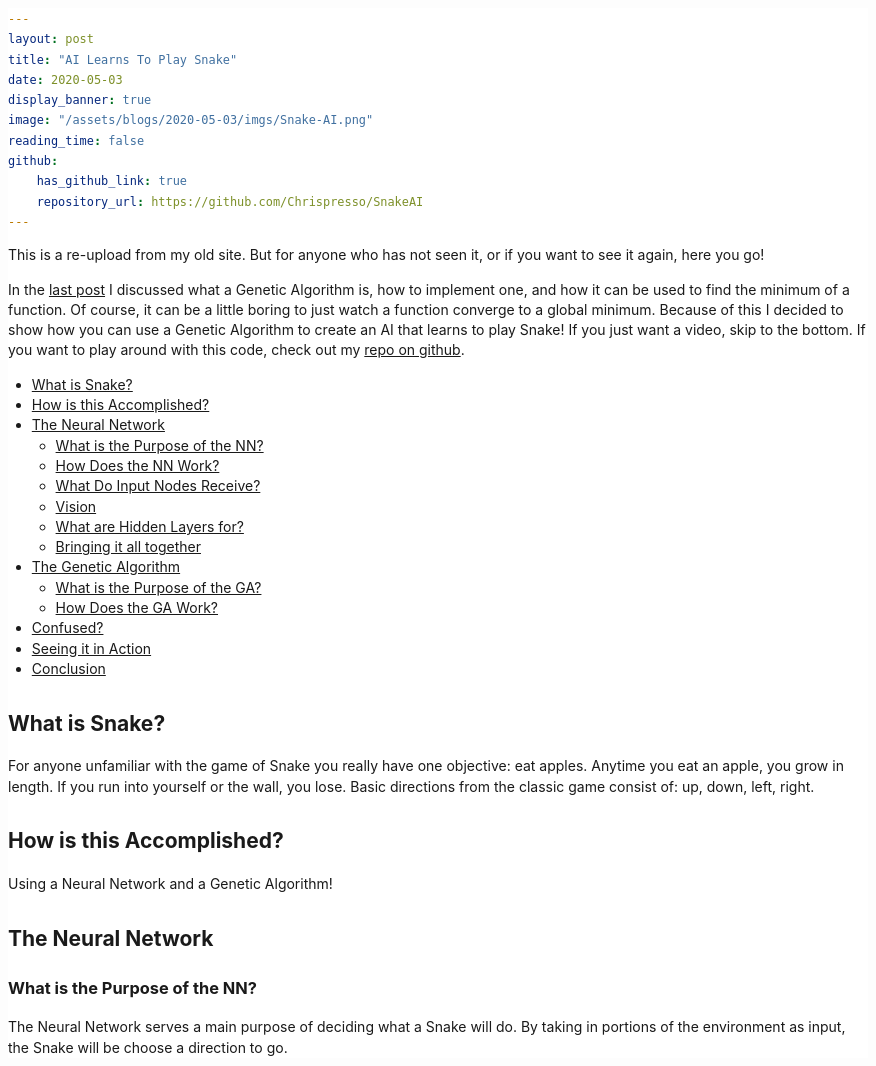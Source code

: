 ```yaml
---
layout: post
title: "AI Learns To Play Snake"
date: 2020-05-03
display_banner: true
image: "/assets/blogs/2020-05-03/imgs/Snake-AI.png"
reading_time: false
github:
    has_github_link: true
    repository_url: https://github.com/Chrispresso/SnakeAI
---
```


This is a re-upload from my old site. But for anyone who has not seen it, or if you want to see it again, here you go!

In the [last post](https://chrispresso.github.io/Lets_Make_A_Genetic_Algorithm) I discussed what a Genetic Algorithm is, how to implement one, and how it can be used to find the minimum of a function. Of course, it can be a little boring to just watch a function converge to a global minimum. Because of this I decided to show how you can use a Genetic Algorithm to create an AI that learns to play Snake! If you just want a video, skip to the bottom. If you want to play around with this code, check out my [repo on github](https://github.com/Chrispresso/SnakeAI). 

- [What is Snake?](#what-is-snake)
- [How is this Accomplished?](#how-is-this-accomplished)
- [The Neural Network](#the-neural-network)
    - [What is the Purpose of the NN?](#what-is-the-purpose-of-the-nn)
    - [How Does the NN Work?](#how-does-the-nn-work)
    - [What Do Input Nodes Receive?](#what-do-input-nodes-receive)
    - [Vision](#vision)
    - [What are Hidden Layers for?](#what-are-hidden-layers-for)
    - [Bringing it all together](#bringing-it-all-together)
- [The Genetic Algorithm](#the-genetic-algorithm)
    - [What is the Purpose of the GA?](#what-is-the-purpose-of-the-ga)
    - [How Does the GA Work?](#how-does-the-ga-work)
- [Confused?](#confused)
- [Seeing it in Action](#seeing-it-in-action)
- [Conclusion](#conclusion)

## What is Snake?
For anyone unfamiliar with the game of Snake you really have one objective: eat apples. Anytime you eat an apple, you grow in length. If you run into yourself or the wall, you lose. Basic directions from the classic game consist of: up, down, left, right.

## How is this Accomplished?
Using a Neural Network and a Genetic Algorithm!

## The Neural Network
### What is the Purpose of the NN?
The Neural Network serves a main purpose of deciding what a Snake will do. By taking in portions of the environment as input, the Snake will be choose a direction to go.
